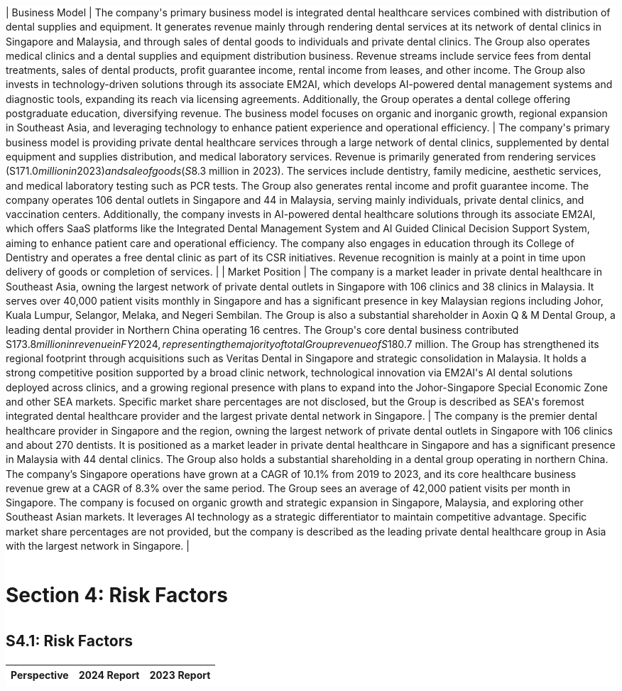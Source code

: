 | Business Model | The company's primary business model is integrated dental healthcare services combined with distribution of dental supplies and equipment. It generates revenue mainly through rendering dental services at its network of dental clinics in Singapore and Malaysia, and through sales of dental goods to individuals and private dental clinics. The Group also operates medical clinics and a dental supplies and equipment distribution business. Revenue streams include service fees from dental treatments, sales of dental products, profit guarantee income, rental income from leases, and other income. The Group also invests in technology-driven solutions through its associate EM2AI, which develops AI-powered dental management systems and diagnostic tools, expanding its reach via licensing agreements. Additionally, the Group operates a dental college offering postgraduate education, diversifying revenue. The business model focuses on organic and inorganic growth, regional expansion in Southeast Asia, and leveraging technology to enhance patient experience and operational efficiency. | The company's primary business model is providing private dental healthcare services through a large network of dental clinics, supplemented by dental equipment and supplies distribution, and medical laboratory services. Revenue is primarily generated from rendering services (S$171.0 million in 2023) and sale of goods (S$8.3 million in 2023). The services include dentistry, family medicine, aesthetic services, and medical laboratory testing such as PCR tests. The Group also generates rental income and profit guarantee income. The company operates 106 dental outlets in Singapore and 44 in Malaysia, serving mainly individuals, private dental clinics, and vaccination centers. Additionally, the company invests in AI-powered dental healthcare solutions through its associate EM2AI, which offers SaaS platforms like the Integrated Dental Management System and AI Guided Clinical Decision Support System, aiming to enhance patient care and operational efficiency. The company also engages in education through its College of Dentistry and operates a free dental clinic as part of its CSR initiatives. Revenue recognition is mainly at a point in time upon delivery of goods or completion of services. |
| Market Position | The company is a market leader in private dental healthcare in Southeast Asia, owning the largest network of private dental outlets in Singapore with 106 clinics and 38 clinics in Malaysia. It serves over 40,000 patient visits monthly in Singapore and has a significant presence in key Malaysian regions including Johor, Kuala Lumpur, Selangor, Melaka, and Negeri Sembilan. The Group is also a substantial shareholder in Aoxin Q & M Dental Group, a leading dental provider in Northern China operating 16 centres. The Group's core dental business contributed S$173.8 million in revenue in FY2024, representing the majority of total Group revenue of S$180.7 million. The Group has strengthened its regional footprint through acquisitions such as Veritas Dental in Singapore and strategic consolidation in Malaysia. It holds a strong competitive position supported by a broad clinic network, technological innovation via EM2AI's AI dental solutions deployed across clinics, and a growing regional presence with plans to expand into the Johor-Singapore Special Economic Zone and other SEA markets. Specific market share percentages are not disclosed, but the Group is described as SEA's foremost integrated dental healthcare provider and the largest private dental network in Singapore. | The company is the premier dental healthcare provider in Singapore and the region, owning the largest network of private dental outlets in Singapore with 106 clinics and about 270 dentists. It is positioned as a market leader in private dental healthcare in Singapore and has a significant presence in Malaysia with 44 dental clinics. The Group also holds a substantial shareholding in a dental group operating in northern China. The company’s Singapore operations have grown at a CAGR of 10.1% from 2019 to 2023, and its core healthcare business revenue grew at a CAGR of 8.3% over the same period. The Group sees an average of 42,000 patient visits per month in Singapore. The company is focused on organic growth and strategic expansion in Singapore, Malaysia, and exploring other Southeast Asian markets. It leverages AI technology as a strategic differentiator to maintain competitive advantage. Specific market share percentages are not provided, but the company is described as the leading private dental healthcare group in Asia with the largest network in Singapore. |


# Section 4: Risk Factors

## S4.1: Risk Factors

| Perspective | 2024 Report | 2023 Report |
| :---- | :---- | :---- |